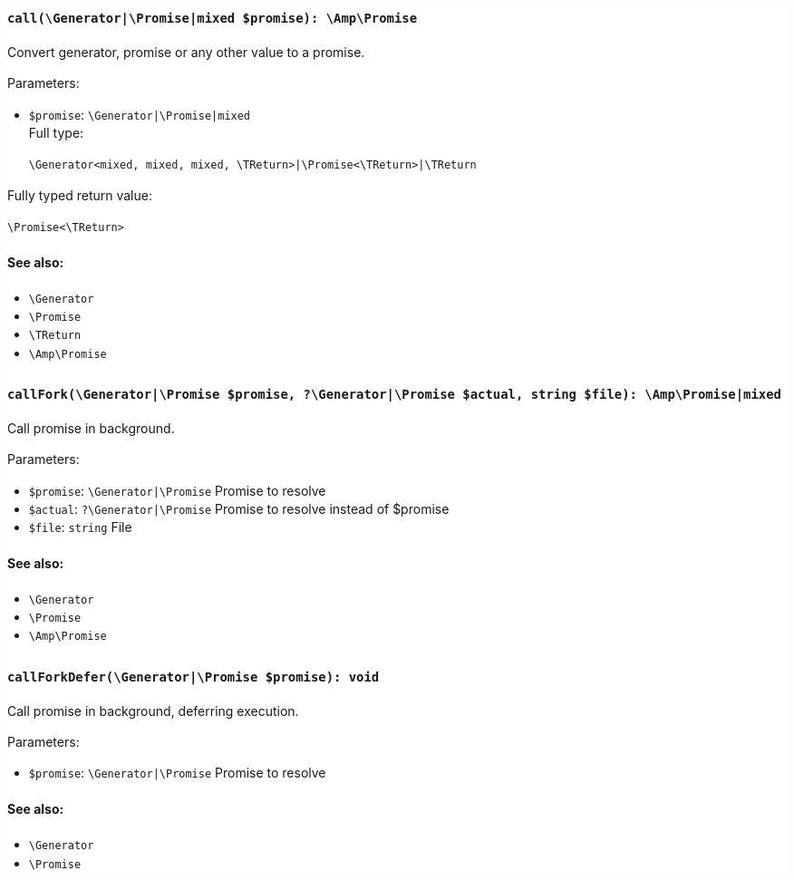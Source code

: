 


### `call(\Generator|\Promise|mixed $promise): \Amp\Promise`

Convert generator, promise or any other value to a promise.


Parameters:
* `$promise`: `\Generator|\Promise|mixed`   
  Full type:
  ```
  \Generator<mixed, mixed, mixed, \TReturn>|\Promise<\TReturn>|\TReturn
  ```


Fully typed return value:
```
\Promise<\TReturn>
```
#### See also: 
* `\Generator`
* `\Promise`
* `\TReturn`
* `\Amp\Promise`




### `callFork(\Generator|\Promise $promise, ?\Generator|\Promise $actual, string $file): \Amp\Promise|mixed`

Call promise in background.


Parameters:
* `$promise`: `\Generator|\Promise` Promise to resolve  
* `$actual`: `?\Generator|\Promise` Promise to resolve instead of $promise  
* `$file`: `string` File  


#### See also: 
* `\Generator`
* `\Promise`
* `\Amp\Promise`




### `callForkDefer(\Generator|\Promise $promise): void`

Call promise in background, deferring execution.


Parameters:
* `$promise`: `\Generator|\Promise` Promise to resolve  


#### See also: 
* `\Generator`
* `\Promise`
